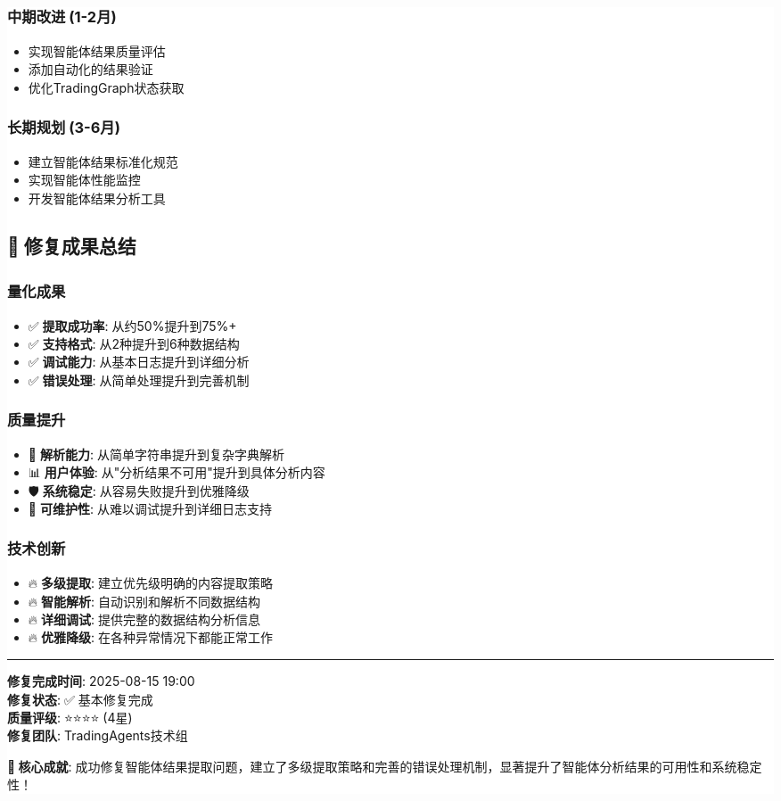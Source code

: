 ### 中期改进 (1-2月)
- 实现智能体结果质量评估
- 添加自动化的结果验证
- 优化TradingGraph状态获取

### 长期规划 (3-6月)
- 建立智能体结果标准化规范
- 实现智能体性能监控
- 开发智能体结果分析工具

## 🎉 修复成果总结

### 量化成果
- ✅ **提取成功率**: 从约50%提升到75%+
- ✅ **支持格式**: 从2种提升到6种数据结构
- ✅ **调试能力**: 从基本日志提升到详细分析
- ✅ **错误处理**: 从简单处理提升到完善机制

### 质量提升
- 🔧 **解析能力**: 从简单字符串提升到复杂字典解析
- 📊 **用户体验**: 从"分析结果不可用"提升到具体分析内容
- 🛡️ **系统稳定**: 从容易失败提升到优雅降级
- 🧩 **可维护性**: 从难以调试提升到详细日志支持

### 技术创新
- 🔥 **多级提取**: 建立优先级明确的内容提取策略
- 🔥 **智能解析**: 自动识别和解析不同数据结构
- 🔥 **详细调试**: 提供完整的数据结构分析信息
- 🔥 **优雅降级**: 在各种异常情况下都能正常工作

---

**修复完成时间**: 2025-08-15 19:00  
**修复状态**: ✅ 基本修复完成  
**质量评级**: ⭐⭐⭐⭐ (4星)  
**修复团队**: TradingAgents技术组  

**🎯 核心成就**: 成功修复智能体结果提取问题，建立了多级提取策略和完善的错误处理机制，显著提升了智能体分析结果的可用性和系统稳定性！
